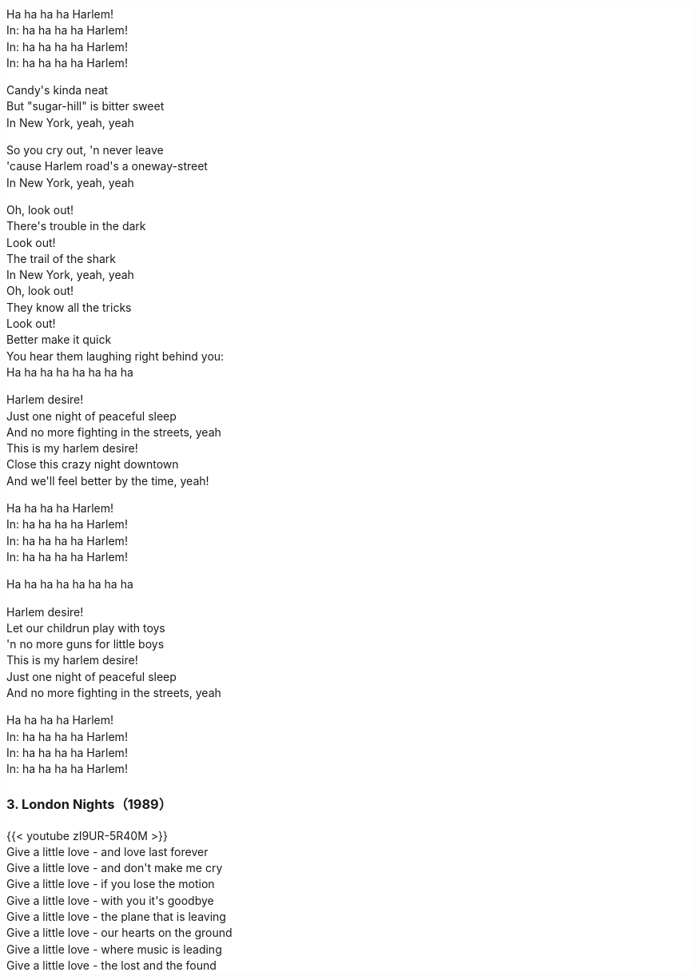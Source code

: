 Ha ha ha ha Harlem!  
In: ha ha ha ha Harlem!  
In: ha ha ha ha Harlem!  
In: ha ha ha ha Harlem!  

Candy's kinda neat  
But "sugar-hill" is bitter sweet  
In New York, yeah, yeah  

So you cry out, 'n never leave  
'cause Harlem road's a oneway-street  
In New York, yeah, yeah  

Oh, look out!  
There's trouble in the dark  
Look out!  
The trail of the shark  
In New York, yeah, yeah  
Oh, look out!  
They know all the tricks  
Look out!  
Better make it quick  
You hear them laughing right behind you:  
Ha ha ha ha ha ha ha ha  

Harlem desire!  
Just one night of peaceful sleep  
And no more fighting in the streets, yeah  
This is my harlem desire!  
Close this crazy night downtown  
And we'll feel better by the time, yeah!  

Ha ha ha ha Harlem!  
In: ha ha ha ha Harlem!  
In: ha ha ha ha Harlem!  
In: ha ha ha ha Harlem!  

Ha ha ha ha ha ha ha ha  

Harlem desire!  
Let our childrun play with toys  
'n no more guns for little boys  
This is my harlem desire!  
Just one night of peaceful sleep  
And no more fighting in the streets, yeah  

Ha ha ha ha Harlem!  
In: ha ha ha ha Harlem!  
In: ha ha ha ha Harlem!  
In: ha ha ha ha Harlem!  

### 3. London Nights（1989）
{{< youtube zI9UR-5R40M >}}
<br/>
Give a little love - and love last forever  
Give a little love - and don't make me cry  
Give a little love - if you lose the motion  
Give a little love - with you it's goodbye  
Give a little love - the plane that is leaving  
Give a little love - our hearts on the ground  
Give a little love - where music is leading  
Give a little love - the lost and the found  
